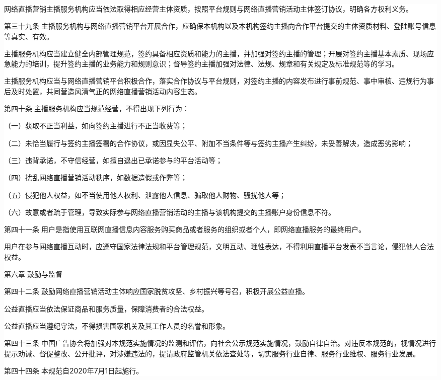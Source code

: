 网络直播营销主播服务机构应当依法取得相应经营主体资质，按照平台规则与网络直播营销活动主体签订协议，明确各方权利义务。

第三十九条 主播服务机构与网络直播营销平台开展合作，应确保本机构以及本机构签约主播向合作平台提交的主体资质材料、登陆账号信息等真实、有效。

主播服务机构应当建立健全内部管理规范，签约具备相应资质和能力的主播，并加强对签约主播的管理；开展对签约主播基本素质、现场应急能力的培训，提升签约主播的业务能力和规则意识；督导签约主播加强对法律、法规、规章和有关规定及标准规范等的学习。

主播服务机构应当与网络直播营销平台积极合作，落实合作协议与平台规则，对签约主播的内容发布进行事前规范、事中审核、违规行为事后及时处置，共同营造风清气正的网络直播营销活动内容生态。

第四十条 主播服务机构应当规范经营，不得出现下列行为：

（一）获取不正当利益，如向签约主播进行不正当收费等；

（二）未恰当履行与签约主播签署的合作协议，或因显失公平、附加不当条件等与签约主播产生纠纷，未妥善解决，造成恶劣影响；

（三）违背承诺，不守信经营，如擅自退出已承诺参与的平台活动等；

（四）扰乱网络直播营销活动秩序，如数据造假或作弊等；

（五）侵犯他人权益，如不当使用他人权利、泄露他人信息、骗取他人财物、骚扰他人等；

（六）故意或者疏于管理，导致实际参与网络直播营销活动的主播与该机构提交的主播账户身份信息不符。

第四十一条 用户是指使用互联网直播信息内容服务购买商品或者服务的组织或者个人，即网络直播服务的最终用户。

用户在参与网络直播互动时，应遵守国家法律法规和平台管理规范，文明互动、理性表达，不得利用直播平台发表不当言论，侵犯他人合法权益。



第六章  鼓励与监督

第四十二条 鼓励网络直播营销活动主体响应国家脱贫攻坚、乡村振兴等号召，积极开展公益直播。

公益直播应当依法保证商品和服务质量，保障消费者的合法权益。

公益直播应当遵纪守法，不得损害国家机关及其工作人员的名誉和形象。

第四十三条 中国广告协会将加强对本规范实施情况的监测和评估，向社会公示规范实施情况，鼓励自律自治。对违反本规范的，视情况进行提示劝诫、督促整改、公开批评，对涉嫌违法的，提请政府监管机关依法查处等，切实服务行业自律、服务行业维权、服务行业发展。

第四十四条 本规范自2020年7月1日起施行。